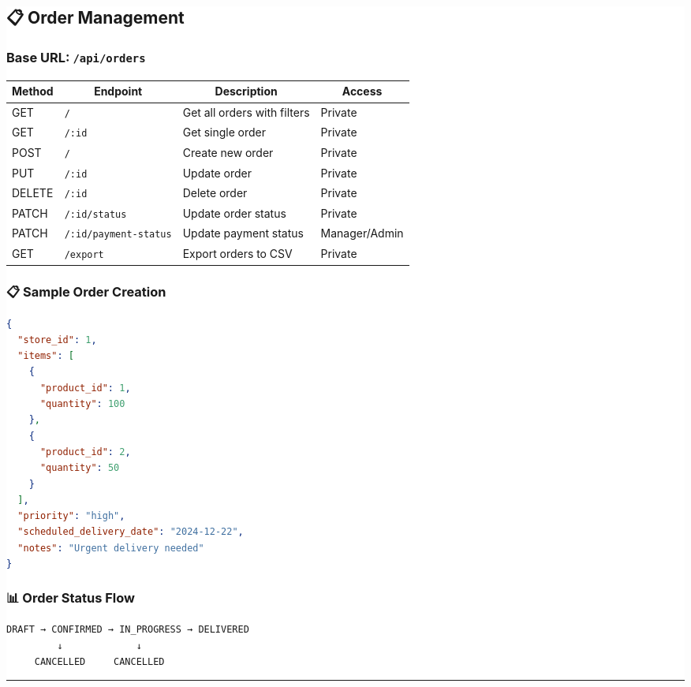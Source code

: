 
## 📋 Order Management

### Base URL: `/api/orders`

| Method | Endpoint              | Description                 | Access        |
| ------ | --------------------- | --------------------------- | ------------- |
| GET    | `/`                   | Get all orders with filters | Private       |
| GET    | `/:id`                | Get single order            | Private       |
| POST   | `/`                   | Create new order            | Private       |
| PUT    | `/:id`                | Update order                | Private       |
| DELETE | `/:id`                | Delete order                | Private       |
| PATCH  | `/:id/status`         | Update order status         | Private       |
| PATCH  | `/:id/payment-status` | Update payment status       | Manager/Admin |
| GET    | `/export`             | Export orders to CSV        | Private       |

### 📋 Sample Order Creation

```json
{
  "store_id": 1,
  "items": [
    {
      "product_id": 1,
      "quantity": 100
    },
    {
      "product_id": 2,
      "quantity": 50
    }
  ],
  "priority": "high",
  "scheduled_delivery_date": "2024-12-22",
  "notes": "Urgent delivery needed"
}
```

### 📊 Order Status Flow

```
DRAFT → CONFIRMED → IN_PROGRESS → DELIVERED
         ↓             ↓
     CANCELLED     CANCELLED
```

---

